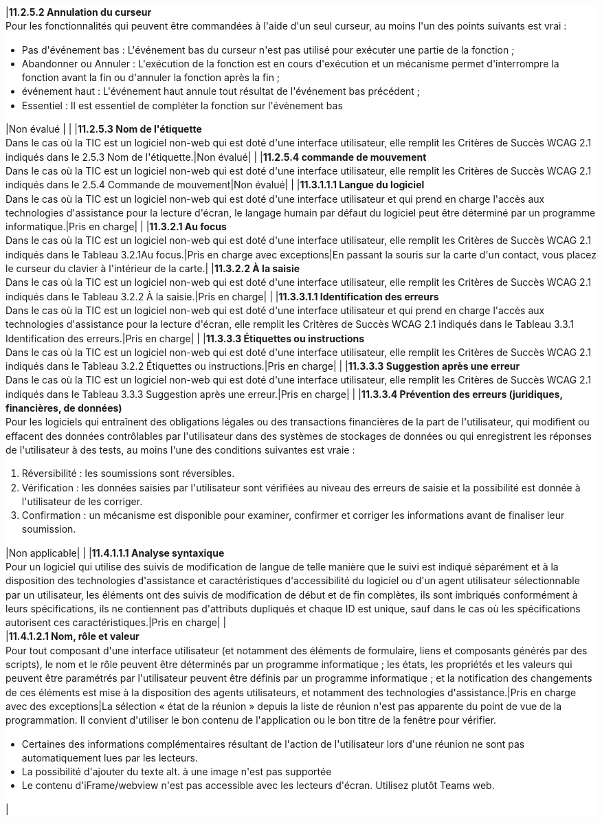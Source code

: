 |**11.2.5.2 Annulation du curseur**<br/>Pour les fonctionnalités qui peuvent être commandées à l'aide d'un seul curseur, au moins l'un des points suivants est vrai :<br/><ul><li>Pas d'événement bas : L'événement bas du curseur n'est pas utilisé pour exécuter une partie de la fonction ;</li><li> Abandonner ou Annuler : L'exécution de la fonction est en cours d'exécution et un mécanisme permet d'interrompre la fonction avant la fin ou d'annuler la fonction après la fin ;</li><li>événement haut : L'événement haut annule tout résultat de l'événement bas précédent ;</li><li>Essentiel : Il est essentiel de compléter la fonction sur l'évènement bas</li></ul>|Non évalué | |
|**11.2.5.3 Nom de l'étiquette**<br/>Dans le cas où la TIC est un logiciel non-web qui est doté d'une interface utilisateur, elle remplit les Critères de Succès WCAG 2.1 indiqués dans le 2.5.3 Nom de l'étiquette.|Non évalué| |
|**11.2.5.4 commande de mouvement**<br/>Dans le cas où la TIC est un logiciel non-web qui est doté d'une interface utilisateur, elle remplit les Critères de Succès WCAG 2.1 indiqués dans le 2.5.4 Commande de mouvement|Non évalué| |
|**11.3.1.1.1 Langue du logiciel**<br/>Dans le cas où la TIC est un logiciel non-web qui est doté d'une interface utilisateur et qui prend en charge l'accès aux technologies d'assistance pour la lecture d'écran, le langage humain par défaut du logiciel peut être déterminé par un programme informatique.|Pris en charge| |
|**11.3.2.1 Au focus**<br/>Dans le cas où la TIC est un logiciel non-web qui est doté d'une interface utilisateur, elle remplit les Critères de Succès WCAG 2.1  indiqués dans le Tableau 3.2.1Au focus.|Pris en charge avec exceptions|En passant la souris sur la carte d'un contact, vous placez le curseur du clavier à l'intérieur de la carte.|
|**11.3.2.2 À la saisie**<br/>Dans le cas où la TIC est un logiciel non-web qui est doté d'une interface utilisateur, elle remplit les Critères de Succès WCAG 2.1 indiqués dans le Tableau 3.2.2 À la saisie.|Pris en charge| |
|**11.3.3.1.1 Identification des erreurs**<br/>Dans le cas où la TIC est un logiciel non-web qui est doté d'une interface utilisateur et qui prend en charge l'accès aux technologies d'assistance pour la lecture d'écran, elle remplit les Critères de Succès WCAG 2.1 indiqués dans le Tableau 3.3.1 Identification des erreurs.|Pris en charge| |
|**11.3.3.3 Étiquettes ou instructions**<br/>Dans le cas où la TIC est un logiciel non-web qui est doté d'une interface utilisateur, elle remplit les Critères de Succès WCAG 2.1 indiqués dans le Tableau 3.2.2 Étiquettes ou instructions.|Pris en charge| |
|**11.3.3.3 Suggestion après une erreur**<br/>Dans le cas où la TIC est un logiciel non-web qui est doté d'une interface utilisateur, elle remplit les Critères de Succès WCAG 2.1 indiqués dans le Tableau 3.3.3 Suggestion après une erreur.|Pris en charge| |
|**11.3.3.4 Prévention des erreurs (juridiques, financières, de données)**<br/>Pour les logiciels qui entraînent des obligations légales ou des transactions financières de la part de l'utilisateur, qui modifient ou effacent des données contrôlables par l'utilisateur dans des systèmes de stockages de données ou qui enregistrent les réponses de l'utilisateur à des tests, au moins l'une des conditions suivantes est vraie :<br/><ol><li>Réversibilité : les soumissions sont réversibles.</li><li>Vérification : les données saisies par l'utilisateur sont vérifiées au niveau des erreurs de saisie et la possibilité est donnée à l'utilisateur de les corriger.</li><li>Confirmation : un mécanisme est disponible pour examiner, confirmer et corriger les informations avant de finaliser leur soumission.</li></ol>|Non applicable| |
|**11.4.1.1.1 Analyse syntaxique**<br/>Pour un logiciel qui utilise des suivis de modification de langue de telle manière que le suivi est indiqué séparément et à la disposition des technologies d'assistance et caractéristiques d'accessibilité du logiciel ou d'un agent utilisateur sélectionnable par un utilisateur, les éléments ont des suivis de modification de début et de fin complètes, ils sont imbriqués conformément à leurs spécifications, ils ne contiennent pas d'attributs dupliqués et chaque ID est unique, sauf dans le cas où les spécifications autorisent ces caractéristiques.|Pris en charge| |    
|**11.4.1.2.1 Nom, rôle et valeur** <br/>Pour tout composant d'une interface utilisateur (et notamment des éléments de formulaire, liens et composants générés par des scripts), le nom et le rôle peuvent être déterminés par un programme informatique ; les états, les propriétés et les valeurs qui peuvent être paramétrés par l'utilisateur peuvent être définis par un programme informatique ; et la notification des changements de ces éléments est mise à la disposition des agents utilisateurs, et notamment des technologies d'assistance.|Pris en charge avec des exceptions|La sélection « état de la réunion » depuis la liste de réunion n'est pas apparente du point de vue de la programmation. Il convient d'utiliser le bon contenu de l'application ou le bon titre de la fenêtre pour vérifier.<br/><ul><li>Certaines des informations complémentaires résultant de l'action de l'utilisateur lors d'une réunion ne sont pas automatiquement lues par les lecteurs.</li><li>La possibilité d'ajouter du texte alt. à une image n'est pas supportée</li><li>Le contenu d'iFrame/webview n'est pas accessible avec les lecteurs d'écran. Utilisez plutôt Teams web.</li></ul>|